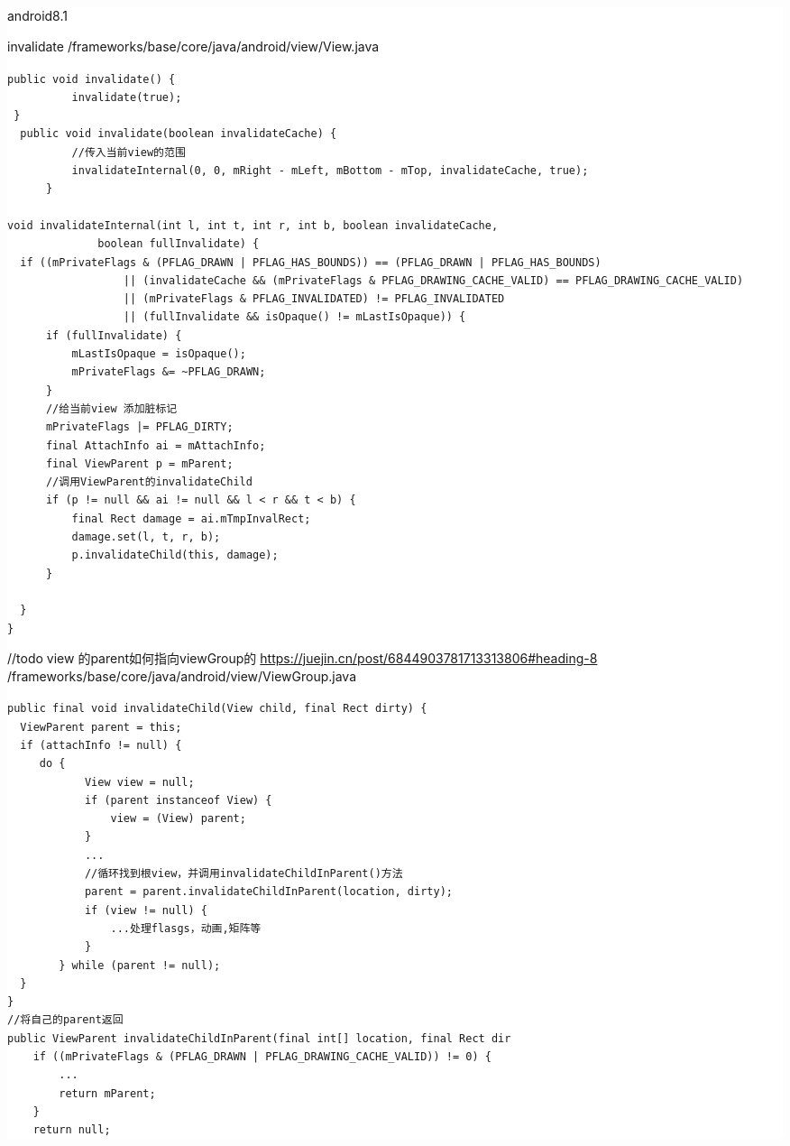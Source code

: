 android8.1

invalidate
/frameworks/base/core/java/android/view/View.java
```
public void invalidate() {
          invalidate(true);
 }
  public void invalidate(boolean invalidateCache) {
          //传入当前view的范围
          invalidateInternal(0, 0, mRight - mLeft, mBottom - mTop, invalidateCache, true);
      }
  
void invalidateInternal(int l, int t, int r, int b, boolean invalidateCache,
              boolean fullInvalidate) {
  if ((mPrivateFlags & (PFLAG_DRAWN | PFLAG_HAS_BOUNDS)) == (PFLAG_DRAWN | PFLAG_HAS_BOUNDS)
                  || (invalidateCache && (mPrivateFlags & PFLAG_DRAWING_CACHE_VALID) == PFLAG_DRAWING_CACHE_VALID)
                  || (mPrivateFlags & PFLAG_INVALIDATED) != PFLAG_INVALIDATED
                  || (fullInvalidate && isOpaque() != mLastIsOpaque)) {
      if (fullInvalidate) {
          mLastIsOpaque = isOpaque();
          mPrivateFlags &= ~PFLAG_DRAWN;
      }
      //给当前view 添加脏标记
      mPrivateFlags |= PFLAG_DIRTY;
      final AttachInfo ai = mAttachInfo;
      final ViewParent p = mParent;
      //调用ViewParent的invalidateChild
      if (p != null && ai != null && l < r && t < b) {
          final Rect damage = ai.mTmpInvalRect;
          damage.set(l, t, r, b);
          p.invalidateChild(this, damage);
      }

  }             
}
```
//todo view 的parent如何指向viewGroup的   https://juejin.cn/post/6844903781713313806#heading-8
/frameworks/base/core/java/android/view/ViewGroup.java
```
public final void invalidateChild(View child, final Rect dirty) {
  ViewParent parent = this;
  if (attachInfo != null) {
     do {
            View view = null;
            if (parent instanceof View) {
                view = (View) parent;
            }
            ...
            //循环找到根view，并调用invalidateChildInParent()方法
            parent = parent.invalidateChildInParent(location, dirty);
            if (view != null) {
                ...处理flasgs，动画,矩阵等
            }
        } while (parent != null);
  }
}
//将自己的parent返回
public ViewParent invalidateChildInParent(final int[] location, final Rect dir
    if ((mPrivateFlags & (PFLAG_DRAWN | PFLAG_DRAWING_CACHE_VALID)) != 0) {
        ...
        return mParent; 
    }
    return null;
```